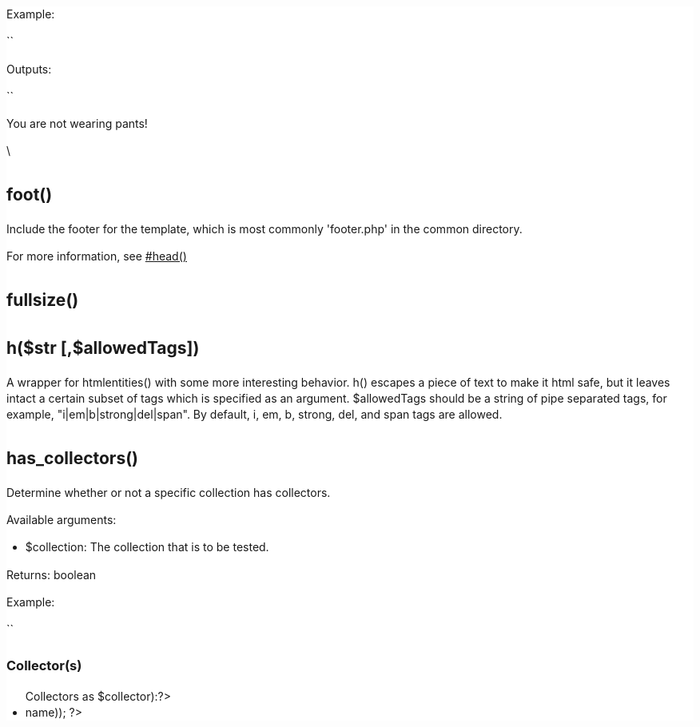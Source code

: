 Example:

``
    <?php echo flash(); ?>

Outputs:

``
    <div class="alert">You are not wearing pants!</div>

\

<span id="foot.28.29" class="mw-headline"> foot() </span>
---------------------------------------------------------

Include the footer for the template, which is most commonly 'footer.php'
in the common directory.

For more information, see [\#head()](Theme_Functions.html#head.28.29)

<span id="fullsize.28.29" class="mw-headline"> fullsize() </span>
-----------------------------------------------------------------

<span id="h.28.24str_.5B.2C.24allowedTags.5D.29" class="mw-headline"> h(\$str \[,\$allowedTags\]) </span>
---------------------------------------------------------------------------------------------------------

A wrapper for htmlentities() with some more interesting behavior. h()
escapes a piece of text to make it html safe, but it leaves intact a
certain subset of tags which is specified as an argument. \$allowedTags
should be a string of pipe separated tags, for example,
"i|em|b|strong|del|span". By default, i, em, b, strong, del, and span
tags are allowed.

<span id="has_collectors.28.29" class="mw-headline"> has\_collectors() </span>
------------------------------------------------------------------------------

Determine whether or not a specific collection has collectors.

Available arguments:

-   \$collection: The collection that is to be tested.

Returns: boolean

Example:

``
    <?php if(has_collectors($collection) ): ?>
        <h3>Collector(s)</h3>
            <div class="field-value">
                <ul><?php foreach($collection->Collectors as $collector):?>
                    <li><?php echo nls2p(h($collector->name)); ?></li>
                    <?php endforeach; ?>
                </ul>
            </div>
    <?php endif; ?>
